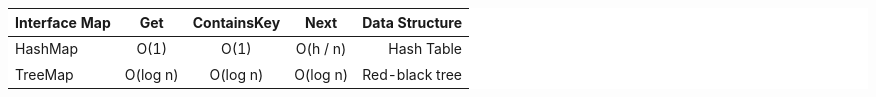 | Interface Map                   |   Get    | ContainsKey |   Next   | Data Structure
| :-------------------------------|:--------:|:-----------:|:--------:|---------------:
| HashMap                         | O(1)     |   O(1)      | O(h / n) | Hash Table
| TreeMap                         | O(log n) |   O(log n)  | O(log n) | Red-black tree